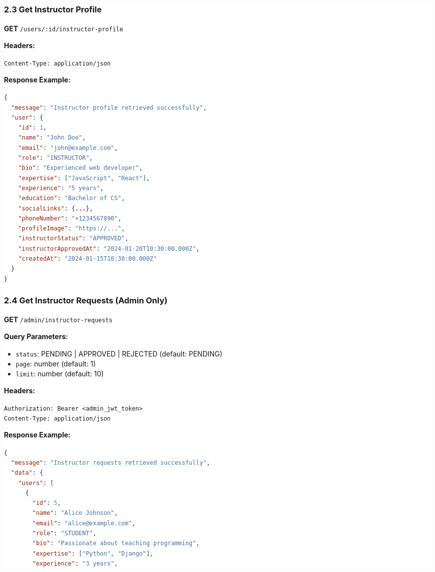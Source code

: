 ### 2.3 Get Instructor Profile

**GET** `/users/:id/instructor-profile`

**Headers:**

```
Content-Type: application/json

```

**Response Example:**

```json
{
  "message": "Instructor profile retrieved successfully",
  "user": {
    "id": 1,
    "name": "John Doe",
    "email": "john@example.com",
    "role": "INSTRUCTOR",
    "bio": "Experienced web developer",
    "expertise": ["JavaScript", "React"],
    "experience": "5 years",
    "education": "Bachelor of CS",
    "socialLinks": {...},
    "phoneNumber": "+1234567890",
    "profileImage": "https://...",
    "instructorStatus": "APPROVED",
    "instructorApprovedAt": "2024-01-20T10:30:00.000Z",
    "createdAt": "2024-01-15T10:30:00.000Z"
  }
}

```

### 2.4 Get Instructor Requests (Admin Only)

**GET** `/admin/instructor-requests`

**Query Parameters:**

-   `status`: PENDING | APPROVED | REJECTED (default: PENDING)
-   `page`: number (default: 1)
-   `limit`: number (default: 10)

**Headers:**

```
Authorization: Bearer <admin_jwt_token>
Content-Type: application/json

```

**Response Example:**

```json
{
  "message": "Instructor requests retrieved successfully",
  "data": {
    "users": [
      {
        "id": 5,
        "name": "Alice Johnson",
        "email": "alice@example.com",
        "role": "STUDENT",
        "bio": "Passionate about teaching programming",
        "expertise": ["Python", "Django"],
        "experience": "3 years",
```